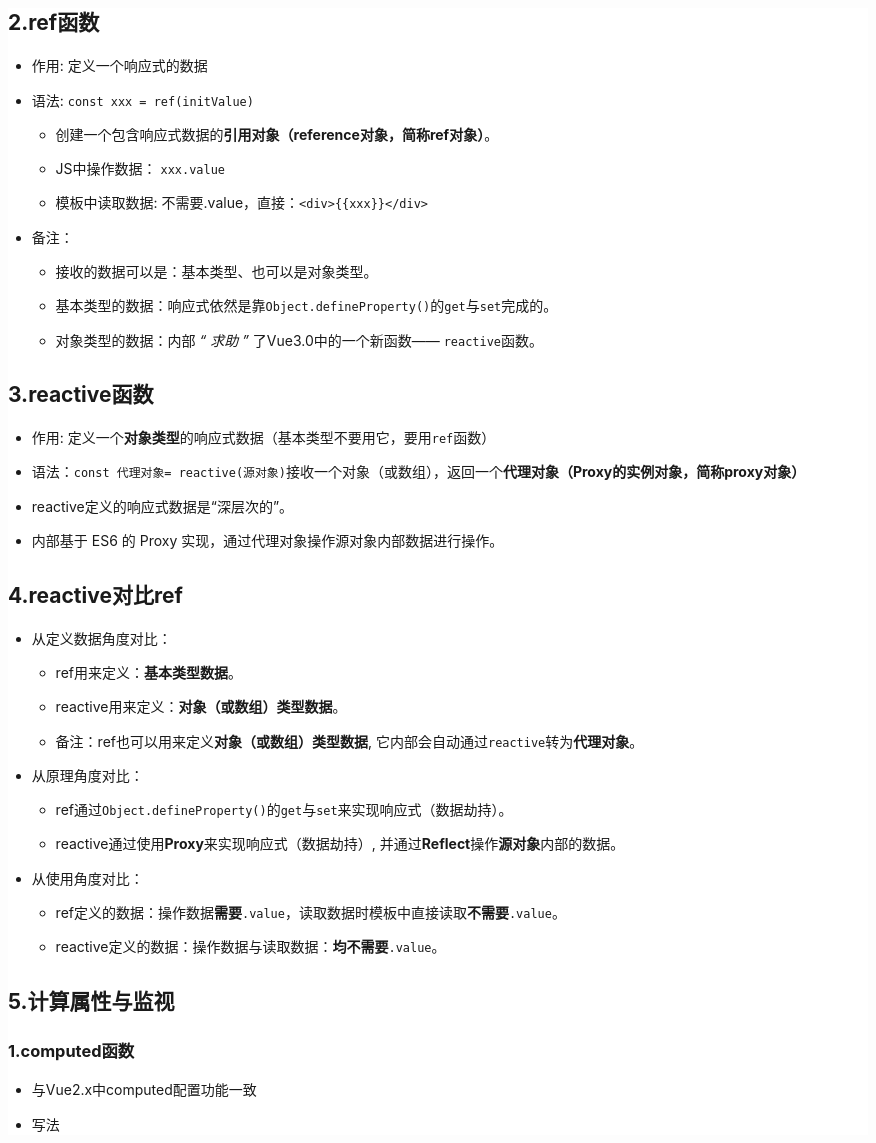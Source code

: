 2.ref函数
-------

*   作用: 定义一个响应式的数据

*   语法: `const xxx = ref(initValue)`

    *   创建一个包含响应式数据的**引用对象（reference对象，简称ref对象）**。

    *   JS中操作数据： `xxx.value`

    *   模板中读取数据: 不需要.value，直接：`<div>{{xxx}}</div>`

*   备注：

    *   接收的数据可以是：基本类型、也可以是对象类型。

    *   基本类型的数据：响应式依然是靠`Object.defineProperty()`的`get`与`set`完成的。

    *   对象类型的数据：内部 _“ 求助 ”_ 了Vue3.0中的一个新函数—— `reactive`函数。

3.reactive函数
------------

*   作用: 定义一个**对象类型**的响应式数据（基本类型不要用它，要用`ref`函数）

*   语法：`const 代理对象= reactive(源对象)`接收一个对象（或数组），返回一个**代理对象（Proxy的实例对象，简称proxy对象）**

*   reactive定义的响应式数据是“深层次的”。

*   内部基于 ES6 的 Proxy 实现，通过代理对象操作源对象内部数据进行操作。

4.reactive对比ref
---------------

*   从定义数据角度对比：

    *   ref用来定义：**基本类型数据**。

    *   reactive用来定义：**对象（或数组）类型数据**。

    *   备注：ref也可以用来定义**对象（或数组）类型数据**, 它内部会自动通过`reactive`转为**代理对象**。

*   从原理角度对比：

    *   ref通过`Object.defineProperty()`的`get`与`set`来实现响应式（数据劫持）。

    *   reactive通过使用**Proxy**来实现响应式（数据劫持）, 并通过**Reflect**操作**源对象**内部的数据。

*   从使用角度对比：

    *   ref定义的数据：操作数据**需要**`.value`，读取数据时模板中直接读取**不需要**`.value`。

    *   reactive定义的数据：操作数据与读取数据：**均不需要**`.value`。

5.计算属性与监视
---------

### 1.computed函数

* 与Vue2.x中computed配置功能一致

* 写法
